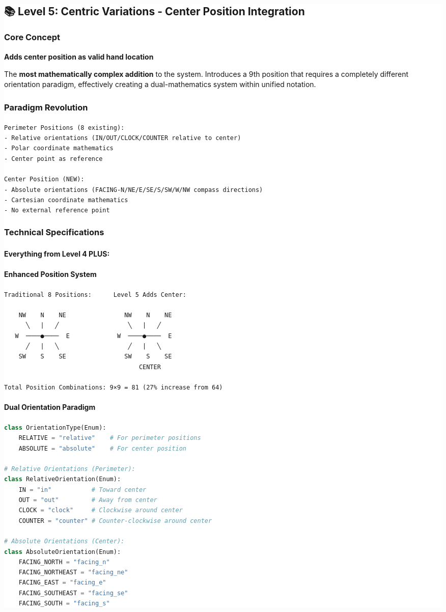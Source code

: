
## 📚 Level 5: Centric Variations - Center Position Integration

### Core Concept

**Adds center position as valid hand location**

The **most mathematically complex addition** to the system. Introduces a 9th position that requires a completely different orientation paradigm, effectively creating a dual-mathematics system within unified notation.

### Paradigm Revolution

```
Perimeter Positions (8 existing):
- Relative orientations (IN/OUT/CLOCK/COUNTER relative to center)
- Polar coordinate mathematics
- Center point as reference

Center Position (NEW):
- Absolute orientations (FACING-N/NE/E/SE/S/SW/W/NW compass directions)
- Cartesian coordinate mathematics
- No external reference point
```

### Technical Specifications

#### Everything from Level 4 PLUS:

#### Enhanced Position System

```
Traditional 8 Positions:      Level 5 Adds Center:

    NW    N    NE                NW    N    NE
      ╲   |   ╱                   ╲   |   ╱
   W  ────●────  E             W  ────●────  E
      ╱   |   ╲                   ╱   |   ╲
    SW    S    SE                SW    S    SE
                                     CENTER

Total Position Combinations: 9×9 = 81 (27% increase from 64)
```

#### Dual Orientation Paradigm

```python
class OrientationType(Enum):
    RELATIVE = "relative"    # For perimeter positions
    ABSOLUTE = "absolute"    # For center position

# Relative Orientations (Perimeter):
class RelativeOrientation(Enum):
    IN = "in"           # Toward center
    OUT = "out"         # Away from center
    CLOCK = "clock"     # Clockwise around center
    COUNTER = "counter" # Counter-clockwise around center

# Absolute Orientations (Center):
class AbsoluteOrientation(Enum):
    FACING_NORTH = "facing_n"
    FACING_NORTHEAST = "facing_ne"
    FACING_EAST = "facing_e"
    FACING_SOUTHEAST = "facing_se"
    FACING_SOUTH = "facing_s"
```